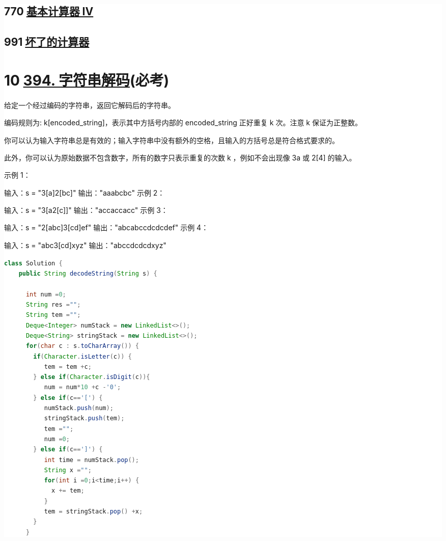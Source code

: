 

##  770  [基本计算器 IV](https://leetcode-cn.com/problems/basic-calculator-iv)  

##  991  [坏了的计算器](https://leetcode-cn.com/problems/broken-calculator)  



# 10  [394. 字符串解码](https://leetcode-cn.com/problems/decode-string/)(必考)

给定一个经过编码的字符串，返回它解码后的字符串。

编码规则为: k[encoded_string]，表示其中方括号内部的 encoded_string 正好重复 k 次。注意 k 保证为正整数。

你可以认为输入字符串总是有效的；输入字符串中没有额外的空格，且输入的方括号总是符合格式要求的。

此外，你可以认为原始数据不包含数字，所有的数字只表示重复的次数 k ，例如不会出现像 3a 或 2[4] 的输入。

示例 1：

输入：s = "3[a]2[bc]"
输出："aaabcbc"
示例 2：

输入：s = "3[a2[c]]"
输出："accaccacc"
示例 3：

输入：s = "2[abc]3[cd]ef"
输出："abcabccdcdcdef"
示例 4：

输入：s = "abc3[cd]xyz"
输出："abccdcdcdxyz"

```java
class Solution {
    public String decodeString(String s) {

      int num =0;
      String res ="";
      String tem ="";
      Deque<Integer> numStack = new LinkedList<>();
      Deque<String> stringStack = new LinkedList<>();
      for(char c : s.toCharArray()) {
        if(Character.isLetter(c)) {
           tem = tem +c; 
        } else if(Character.isDigit(c)){
           num = num*10 +c -'0';
        } else if(c=='[') {
           numStack.push(num);
           stringStack.push(tem);
           tem ="";
           num =0;
        } else if(c==']') {
           int time = numStack.pop();
           String x =""; 
           for(int i =0;i<time;i++) {
             x += tem; 
           }
           tem = stringStack.pop() +x; 
        }
      }  

```